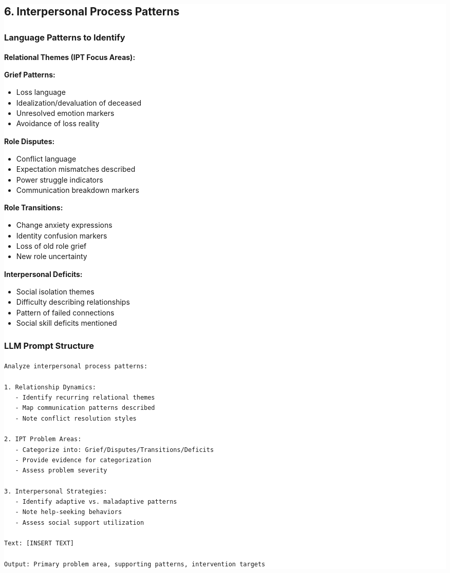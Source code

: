 
## 6. Interpersonal Process Patterns

### Language Patterns to Identify

**Relational Themes (IPT Focus Areas):**

**Grief Patterns:**
- Loss language
- Idealization/devaluation of deceased
- Unresolved emotion markers
- Avoidance of loss reality

**Role Disputes:**
- Conflict language
- Expectation mismatches described
- Power struggle indicators
- Communication breakdown markers

**Role Transitions:**
- Change anxiety expressions
- Identity confusion markers
- Loss of old role grief
- New role uncertainty

**Interpersonal Deficits:**
- Social isolation themes
- Difficulty describing relationships
- Pattern of failed connections
- Social skill deficits mentioned

### LLM Prompt Structure

```
Analyze interpersonal process patterns:

1. Relationship Dynamics:
   - Identify recurring relational themes
   - Map communication patterns described
   - Note conflict resolution styles
   
2. IPT Problem Areas:
   - Categorize into: Grief/Disputes/Transitions/Deficits
   - Provide evidence for categorization
   - Assess problem severity
   
3. Interpersonal Strategies:
   - Identify adaptive vs. maladaptive patterns
   - Note help-seeking behaviors
   - Assess social support utilization

Text: [INSERT TEXT]

Output: Primary problem area, supporting patterns, intervention targets
```
